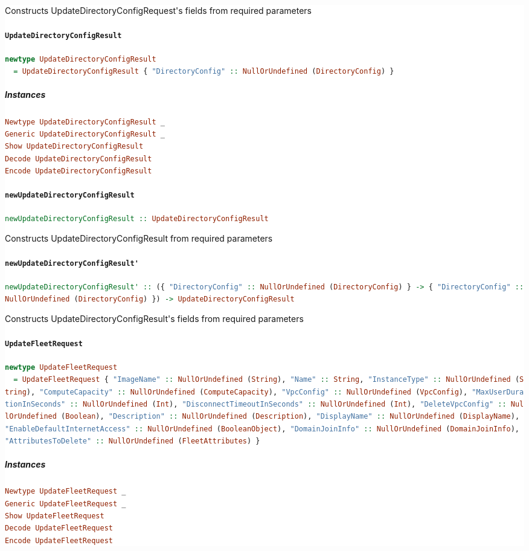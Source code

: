 Constructs UpdateDirectoryConfigRequest's fields from required parameters

#### `UpdateDirectoryConfigResult`

``` purescript
newtype UpdateDirectoryConfigResult
  = UpdateDirectoryConfigResult { "DirectoryConfig" :: NullOrUndefined (DirectoryConfig) }
```

##### Instances
``` purescript
Newtype UpdateDirectoryConfigResult _
Generic UpdateDirectoryConfigResult _
Show UpdateDirectoryConfigResult
Decode UpdateDirectoryConfigResult
Encode UpdateDirectoryConfigResult
```

#### `newUpdateDirectoryConfigResult`

``` purescript
newUpdateDirectoryConfigResult :: UpdateDirectoryConfigResult
```

Constructs UpdateDirectoryConfigResult from required parameters

#### `newUpdateDirectoryConfigResult'`

``` purescript
newUpdateDirectoryConfigResult' :: ({ "DirectoryConfig" :: NullOrUndefined (DirectoryConfig) } -> { "DirectoryConfig" :: NullOrUndefined (DirectoryConfig) }) -> UpdateDirectoryConfigResult
```

Constructs UpdateDirectoryConfigResult's fields from required parameters

#### `UpdateFleetRequest`

``` purescript
newtype UpdateFleetRequest
  = UpdateFleetRequest { "ImageName" :: NullOrUndefined (String), "Name" :: String, "InstanceType" :: NullOrUndefined (String), "ComputeCapacity" :: NullOrUndefined (ComputeCapacity), "VpcConfig" :: NullOrUndefined (VpcConfig), "MaxUserDurationInSeconds" :: NullOrUndefined (Int), "DisconnectTimeoutInSeconds" :: NullOrUndefined (Int), "DeleteVpcConfig" :: NullOrUndefined (Boolean), "Description" :: NullOrUndefined (Description), "DisplayName" :: NullOrUndefined (DisplayName), "EnableDefaultInternetAccess" :: NullOrUndefined (BooleanObject), "DomainJoinInfo" :: NullOrUndefined (DomainJoinInfo), "AttributesToDelete" :: NullOrUndefined (FleetAttributes) }
```

##### Instances
``` purescript
Newtype UpdateFleetRequest _
Generic UpdateFleetRequest _
Show UpdateFleetRequest
Decode UpdateFleetRequest
Encode UpdateFleetRequest
```
